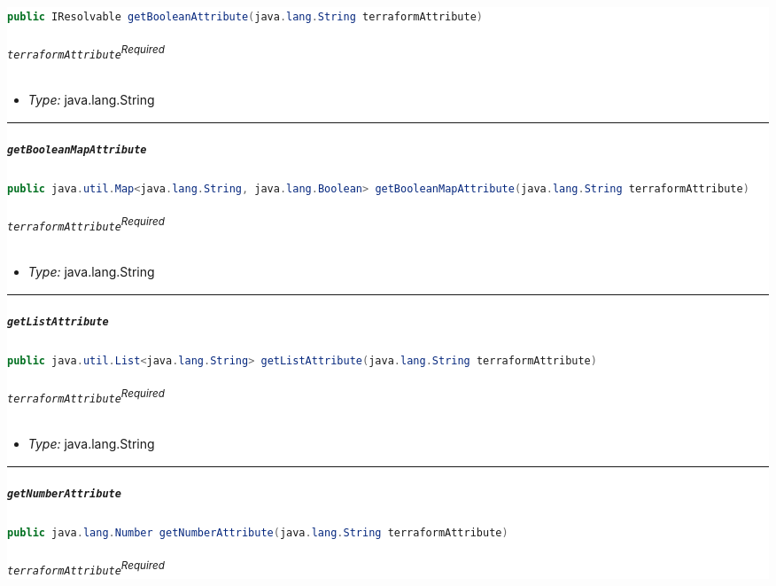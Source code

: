 ```java
public IResolvable getBooleanAttribute(java.lang.String terraformAttribute)
```

###### `terraformAttribute`<sup>Required</sup> <a name="terraformAttribute" id="rhizo-co-terraform-provider-oci.objectstorageNamespaceMetadata.ObjectstorageNamespaceMetadata.getBooleanAttribute.parameter.terraformAttribute"></a>

- *Type:* java.lang.String

---

##### `getBooleanMapAttribute` <a name="getBooleanMapAttribute" id="rhizo-co-terraform-provider-oci.objectstorageNamespaceMetadata.ObjectstorageNamespaceMetadata.getBooleanMapAttribute"></a>

```java
public java.util.Map<java.lang.String, java.lang.Boolean> getBooleanMapAttribute(java.lang.String terraformAttribute)
```

###### `terraformAttribute`<sup>Required</sup> <a name="terraformAttribute" id="rhizo-co-terraform-provider-oci.objectstorageNamespaceMetadata.ObjectstorageNamespaceMetadata.getBooleanMapAttribute.parameter.terraformAttribute"></a>

- *Type:* java.lang.String

---

##### `getListAttribute` <a name="getListAttribute" id="rhizo-co-terraform-provider-oci.objectstorageNamespaceMetadata.ObjectstorageNamespaceMetadata.getListAttribute"></a>

```java
public java.util.List<java.lang.String> getListAttribute(java.lang.String terraformAttribute)
```

###### `terraformAttribute`<sup>Required</sup> <a name="terraformAttribute" id="rhizo-co-terraform-provider-oci.objectstorageNamespaceMetadata.ObjectstorageNamespaceMetadata.getListAttribute.parameter.terraformAttribute"></a>

- *Type:* java.lang.String

---

##### `getNumberAttribute` <a name="getNumberAttribute" id="rhizo-co-terraform-provider-oci.objectstorageNamespaceMetadata.ObjectstorageNamespaceMetadata.getNumberAttribute"></a>

```java
public java.lang.Number getNumberAttribute(java.lang.String terraformAttribute)
```

###### `terraformAttribute`<sup>Required</sup> <a name="terraformAttribute" id="rhizo-co-terraform-provider-oci.objectstorageNamespaceMetadata.ObjectstorageNamespaceMetadata.getNumberAttribute.parameter.terraformAttribute"></a>
